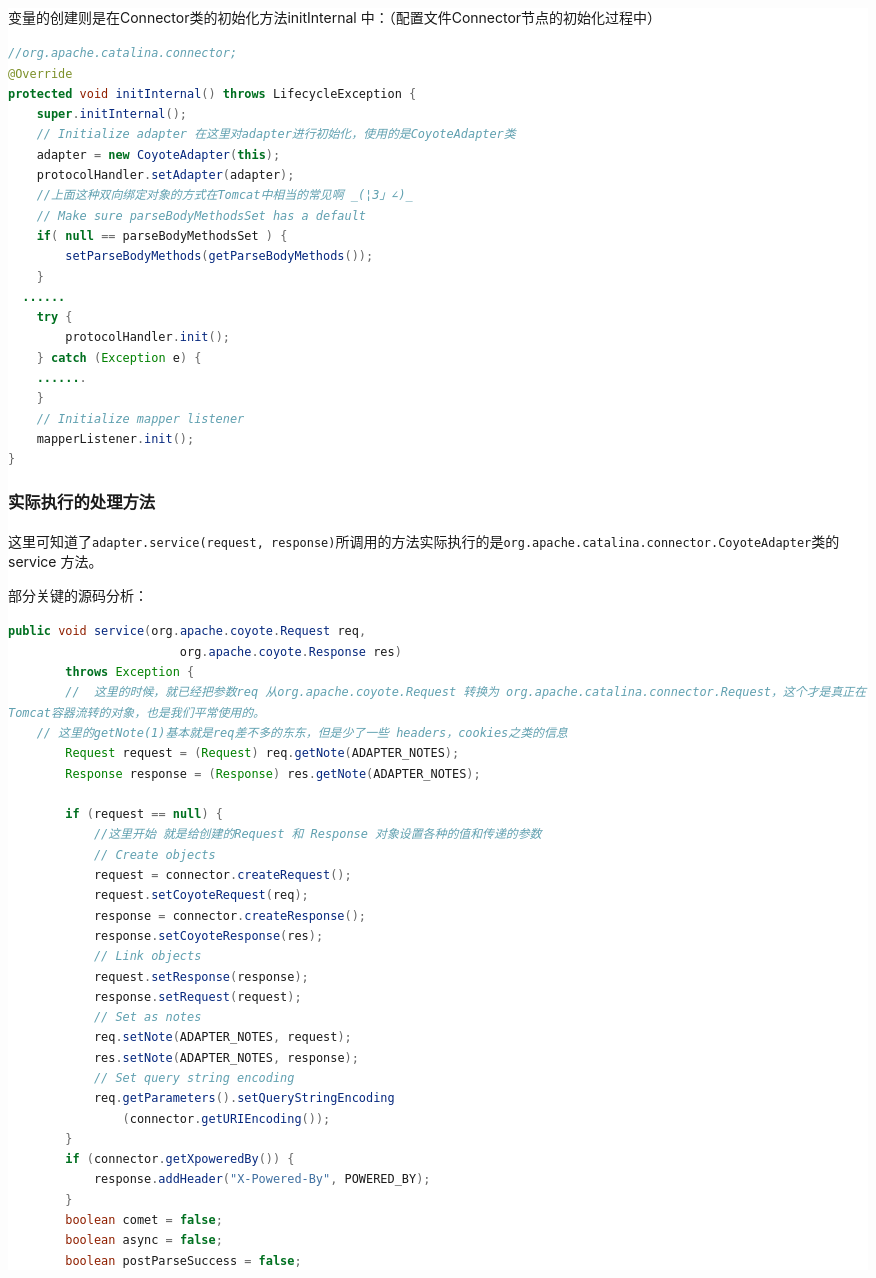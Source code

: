 变量的创建则是在Connector类的初始化方法initInternal 中：（配置文件Connector节点的初始化过程中）

```java
//org.apache.catalina.connector;
@Override
protected void initInternal() throws LifecycleException {
    super.initInternal();
    // Initialize adapter 在这里对adapter进行初始化，使用的是CoyoteAdapter类
    adapter = new CoyoteAdapter(this);
    protocolHandler.setAdapter(adapter);
	//上面这种双向绑定对象的方式在Tomcat中相当的常见啊 _(¦3」∠)_
    // Make sure parseBodyMethodsSet has a default
    if( null == parseBodyMethodsSet ) {
        setParseBodyMethods(getParseBodyMethods());
    }
  ......
    try {
        protocolHandler.init();
    } catch (Exception e) {
    .......
    }
    // Initialize mapper listener
    mapperListener.init();
}
```

### 实际执行的处理方法

这里可知道了`adapter.service(request, response)`所调用的方法实际执行的是`org.apache.catalina.connector.CoyoteAdapter`类的 service 方法。

部分关键的源码分析：

```java
public void service(org.apache.coyote.Request req,
                        org.apache.coyote.Response res)
        throws Exception {
		//	这里的时候，就已经把参数req 从org.apache.coyote.Request 转换为 org.apache.catalina.connector.Request，这个才是真正在Tomcat容器流转的对象，也是我们平常使用的。
    // 这里的getNote(1)基本就是req差不多的东东，但是少了一些 headers，cookies之类的信息
        Request request = (Request) req.getNote(ADAPTER_NOTES);
        Response response = (Response) res.getNote(ADAPTER_NOTES);

        if (request == null) {
			//这里开始 就是给创建的Request 和 Response 对象设置各种的值和传递的参数
            // Create objects
            request = connector.createRequest();
            request.setCoyoteRequest(req);
            response = connector.createResponse();
            response.setCoyoteResponse(res);
            // Link objects
            request.setResponse(response);
            response.setRequest(request);
            // Set as notes
            req.setNote(ADAPTER_NOTES, request);
            res.setNote(ADAPTER_NOTES, response);
            // Set query string encoding
            req.getParameters().setQueryStringEncoding
                (connector.getURIEncoding());
        }
        if (connector.getXpoweredBy()) {
            response.addHeader("X-Powered-By", POWERED_BY);
        }
        boolean comet = false;
        boolean async = false;
        boolean postParseSuccess = false;
```